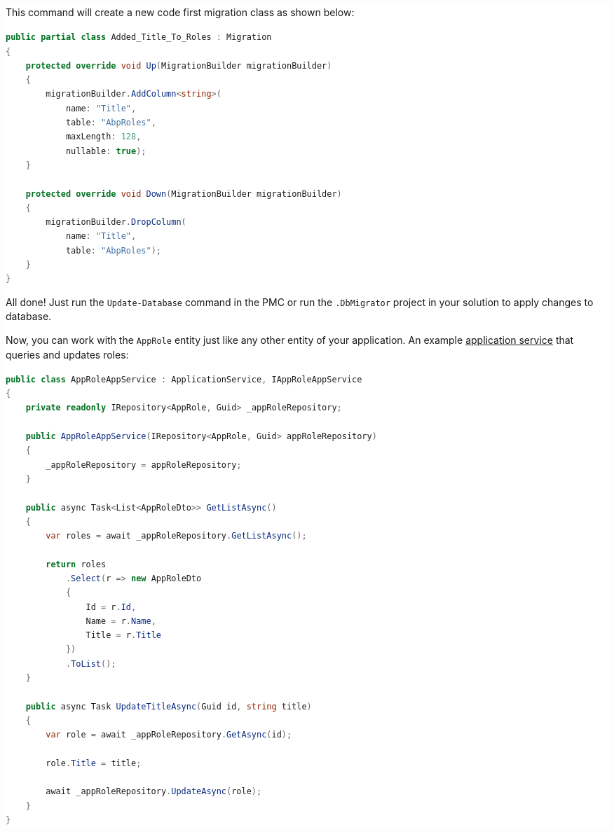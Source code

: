 This command will create a new code first migration class as shown below:

````csharp
public partial class Added_Title_To_Roles : Migration
{
    protected override void Up(MigrationBuilder migrationBuilder)
    {
        migrationBuilder.AddColumn<string>(
            name: "Title",
            table: "AbpRoles",
            maxLength: 128,
            nullable: true);
    }

    protected override void Down(MigrationBuilder migrationBuilder)
    {
        migrationBuilder.DropColumn(
            name: "Title",
            table: "AbpRoles");
    }
}
````

All done! Just run the `Update-Database` command in the PMC or run the `.DbMigrator` project in your solution to apply changes to database.

Now, you can work with the `AppRole` entity just like any other entity of your application. An example [application service](Application-Services.md) that queries and updates roles:

````csharp
public class AppRoleAppService : ApplicationService, IAppRoleAppService
{
    private readonly IRepository<AppRole, Guid> _appRoleRepository;

    public AppRoleAppService(IRepository<AppRole, Guid> appRoleRepository)
    {
        _appRoleRepository = appRoleRepository;
    }

    public async Task<List<AppRoleDto>> GetListAsync()
    {
        var roles = await _appRoleRepository.GetListAsync();

        return roles
            .Select(r => new AppRoleDto
            {
                Id = r.Id,
                Name = r.Name,
                Title = r.Title
            })
            .ToList();
    }

    public async Task UpdateTitleAsync(Guid id, string title)
    {
        var role = await _appRoleRepository.GetAsync(id);
        
        role.Title = title;
        
        await _appRoleRepository.UpdateAsync(role);
    }
}
````
